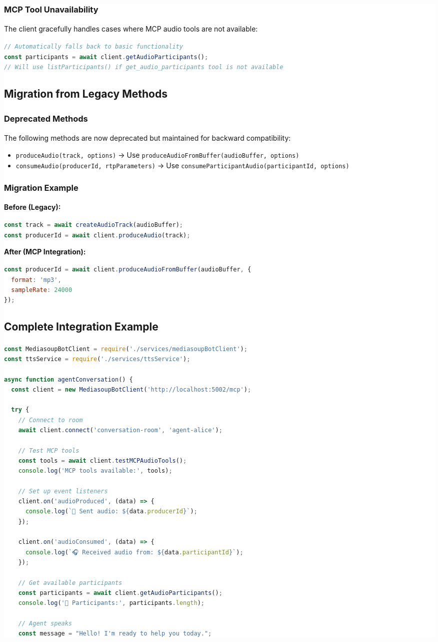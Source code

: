 ### MCP Tool Unavailability
The client gracefully handles cases where MCP audio tools are not available:

```javascript
// Automatically falls back to basic functionality
const participants = await client.getAudioParticipants();
// Will use listParticipants() if get_audio_participants tool is not available
```

## Migration from Legacy Methods

### Deprecated Methods
The following methods are now deprecated but maintained for backward compatibility:

- `produceAudio(track, options)` → Use `produceAudioFromBuffer(audioBuffer, options)`
- `consumeAudio(producerId, rtpParameters)` → Use `consumeParticipantAudio(participantId, options)`

### Migration Example

**Before (Legacy):**
```javascript
const track = await createAudioTrack(audioBuffer);
const producerId = await client.produceAudio(track);
```

**After (MCP Integration):**
```javascript
const producerId = await client.produceAudioFromBuffer(audioBuffer, {
  format: 'mp3',
  sampleRate: 24000
});
```

## Complete Integration Example

```javascript
const MediasoupBotClient = require('./services/mediasoupBotClient');
const ttsService = require('./services/ttsService');

async function agentConversation() {
  const client = new MediasoupBotClient('http://localhost:5002/mcp');
  
  try {
    // Connect to room
    await client.connect('conversation-room', 'agent-alice');
    
    // Test MCP tools
    const tools = await client.testMCPAudioTools();
    console.log('MCP tools available:', tools);
    
    // Set up event listeners
    client.on('audioProduced', (data) => {
      console.log(`🎵 Sent audio: ${data.producerId}`);
    });
    
    client.on('audioConsumed', (data) => {
      console.log(`🎧 Received audio from: ${data.participantId}`);
    });
    
    // Get available participants
    const participants = await client.getAudioParticipants();
    console.log('👥 Participants:', participants.length);
    
    // Agent speaks
    const message = "Hello! I'm ready to help you today.";
```